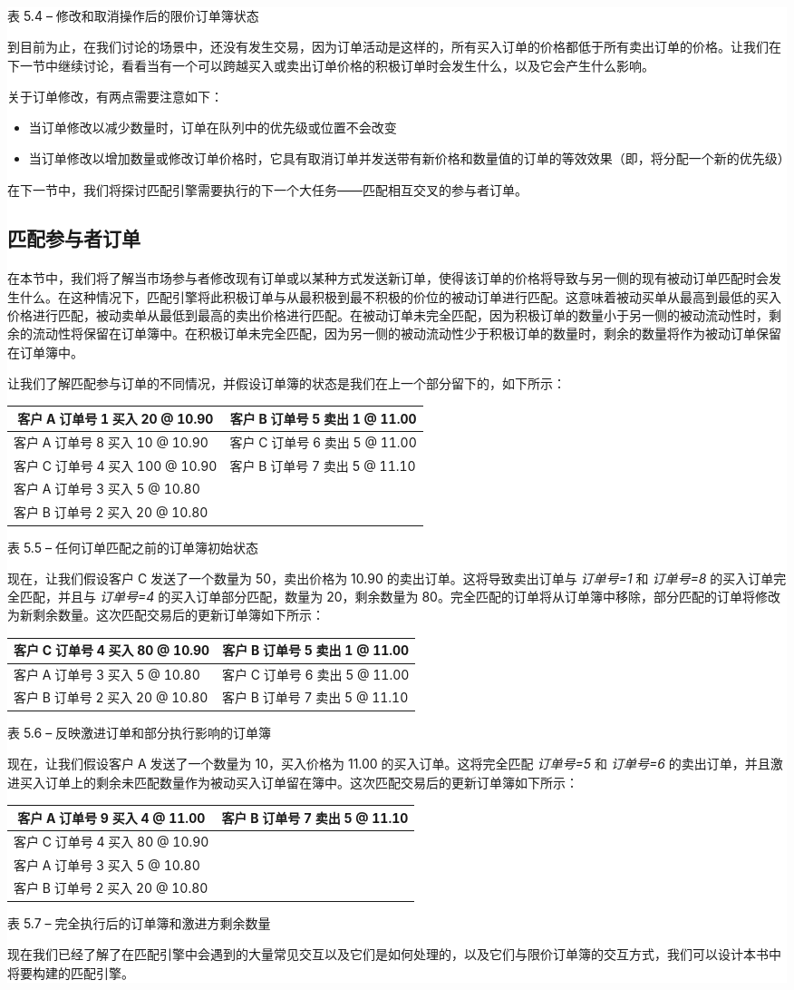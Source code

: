 表 5.4 – 修改和取消操作后的限价订单簿状态

到目前为止，在我们讨论的场景中，还没有发生交易，因为订单活动是这样的，所有买入订单的价格都低于所有卖出订单的价格。让我们在下一节中继续讨论，看看当有一个可以跨越买入或卖出订单价格的积极订单时会发生什么，以及它会产生什么影响。

关于订单修改，有两点需要注意如下：

+   当订单修改以减少数量时，订单在队列中的优先级或位置不会改变

+   当订单修改以增加数量或修改订单价格时，它具有取消订单并发送带有新价格和数量值的订单的等效效果（即，将分配一个新的优先级）

在下一节中，我们将探讨匹配引擎需要执行的下一个大任务——匹配相互交叉的参与者订单。

## 匹配参与者订单

在本节中，我们将了解当市场参与者修改现有订单或以某种方式发送新订单，使得该订单的价格将导致与另一侧的现有被动订单匹配时会发生什么。在这种情况下，匹配引擎将此积极订单与从最积极到最不积极的价位的被动订单进行匹配。这意味着被动买单从最高到最低的买入价格进行匹配，被动卖单从最低到最高的卖出价格进行匹配。在被动订单未完全匹配，因为积极订单的数量小于另一侧的被动流动性时，剩余的流动性将保留在订单簿中。在积极订单未完全匹配，因为另一侧的被动流动性少于积极订单的数量时，剩余的数量将作为被动订单保留在订单簿中。

让我们了解匹配参与订单的不同情况，并假设订单簿的状态是我们在上一个部分留下的，如下所示：

| 客户 A 订单号 1 买入 20 @ 10.90 | 客户 B 订单号 5 卖出 1 @ 11.00 |
| --- | --- |
| 客户 A 订单号 8 买入 10 @ 10.90 | 客户 C 订单号 6 卖出 5 @ 11.00 |
| 客户 C 订单号 4 买入 100 @ 10.90 | 客户 B 订单号 7 卖出 5 @ 11.10 |
| 客户 A 订单号 3 买入 5 @ 10.80 |  |
| 客户 B 订单号 2 买入 20 @ 10.80 |  |

表 5.5 – 任何订单匹配之前的订单簿初始状态

现在，让我们假设客户 C 发送了一个数量为 50，卖出价格为 10.90 的卖出订单。这将导致卖出订单与 *订单号=1* 和 *订单号=8* 的买入订单完全匹配，并且与 *订单号=4* 的买入订单部分匹配，数量为 20，剩余数量为 80。完全匹配的订单将从订单簿中移除，部分匹配的订单将修改为新剩余数量。这次匹配交易后的更新订单簿如下所示：

| **客户 C 订单号 4 买入** **80 @** **10.90** | 客户 B 订单号 5 卖出 1 @ 11.00 |
| --- | --- |
| 客户 A 订单号 3 买入 5 @ 10.80 | 客户 C 订单号 6 卖出 5 @ 11.00 |
| 客户 B 订单号 2 买入 20 @ 10.80 | 客户 B 订单号 7 卖出 5 @ 11.10 |

表 5.6 – 反映激进订单和部分执行影响的订单簿

现在，让我们假设客户 A 发送了一个数量为 10，买入价格为 11.00 的买入订单。这将完全匹配 *订单号=5* 和 *订单号=6* 的卖出订单，并且激进买入订单上的剩余未匹配数量作为被动买入订单留在簿中。这次匹配交易后的更新订单簿如下所示：

| **客户 A 订单号 9 买入** **4 @** **11.00** | 客户 B 订单号 7 卖出 5 @ 11.10 |
| --- | --- |
| 客户 C 订单号 4 买入 80 @ 10.90 |  |
| 客户 A 订单号 3 买入 5 @ 10.80 |  |
| 客户 B 订单号 2 买入 20 @ 10.80 |  |

表 5.7 – 完全执行后的订单簿和激进方剩余数量

现在我们已经了解了在匹配引擎中会遇到的大量常见交互以及它们是如何处理的，以及它们与限价订单簿的交互方式，我们可以设计本书中将要构建的匹配引擎。
